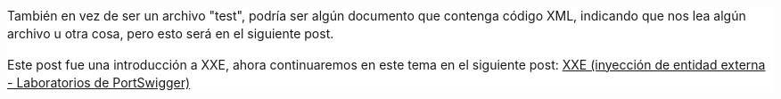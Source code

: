 También en vez de ser un archivo "test", podría ser algún documento que contenga código XML, indicando que nos lea algún archivo u otra cosa, pero esto será en el siguiente post.


Este post fue una introducción a XXE, ahora continuaremos en este tema en el siguiente post: [XXE (inyección de entidad externa - Laboratorios de PortSwigger)](https://dantedansh.github.io/XXE-laboratoriosPortSwigger/)
